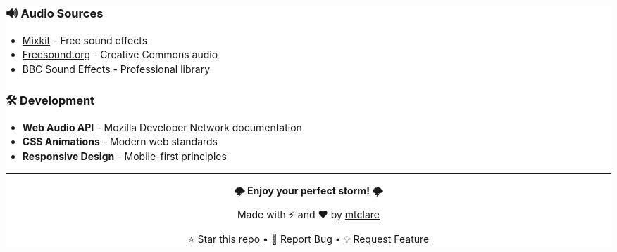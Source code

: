 ### 🔊 Audio Sources
- [Mixkit](https://mixkit.co/) - Free sound effects
- [Freesound.org](https://freesound.org/) - Creative Commons audio
- [BBC Sound Effects](https://sound-effects.bbcrewind.co.uk/) - Professional library

### 🛠️ Development
- **Web Audio API** - Mozilla Developer Network documentation
- **CSS Animations** - Modern web standards
- **Responsive Design** - Mobile-first principles

---

<div align="center">

**🌩️ Enjoy your perfect storm! 🌩️**

Made with ⚡ and ❤️ by [mtclare](https://github.com/mtclare)

[⭐ Star this repo](https://github.com/mtclare/Storm-Machine/stargazers) • [🐛 Report Bug](https://github.com/mtclare/Storm-Machine/issues) • [💡 Request Feature](https://github.com/mtclare/Storm-Machine/issues)

</div>